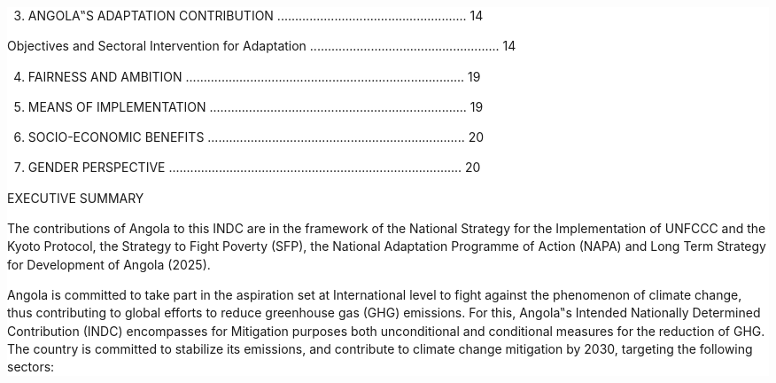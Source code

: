 3.  ANGOLA‟S ADAPTATION CONTRIBUTION ..................................................... 14 

Objectives and Sectoral Intervention for Adaptation ..................................................... 14 

4.  FAIRNESS AND AMBITION .............................................................................. 19 

5.  MEANS OF IMPLEMENTATION ........................................................................ 19 

6.  SOCIO-ECONOMIC BENEFITS ........................................................................ 20 

7.  GENDER PERSPECTIVE .................................................................................. 20 

 
 

 

 

 

 

 

 

 

 

 

 

 

 

 

 

 

 

 

EXECUTIVE SUMMARY 
 

The  contributions  of  Angola  to  this  INDC  are  in  the  framework  of  the  National  Strategy  for  the 
Implementation  of  UNFCCC  and  the  Kyoto  Protocol,  the  Strategy  to  Fight  Poverty  (SFP),  the 
National  Adaptation  Programme  of  Action  (NAPA)  and  Long  Term  Strategy  for  Development  of 
Angola (2025). 
 
Angola  is  committed  to  take  part  in  the  aspiration  set  at  International  level  to  fight  against  the 
phenomenon of climate change, thus contributing to global efforts to reduce greenhouse gas (GHG) 
emissions. For this, Angola‟s Intended Nationally Determined Contribution (INDC) encompasses for 
Mitigation  purposes  both  unconditional  and  conditional  measures  for  the  reduction  of  GHG.  The 
country is committed to stabilize its emissions, and contribute to climate change mitigation by 2030, 
targeting the following sectors:  
 